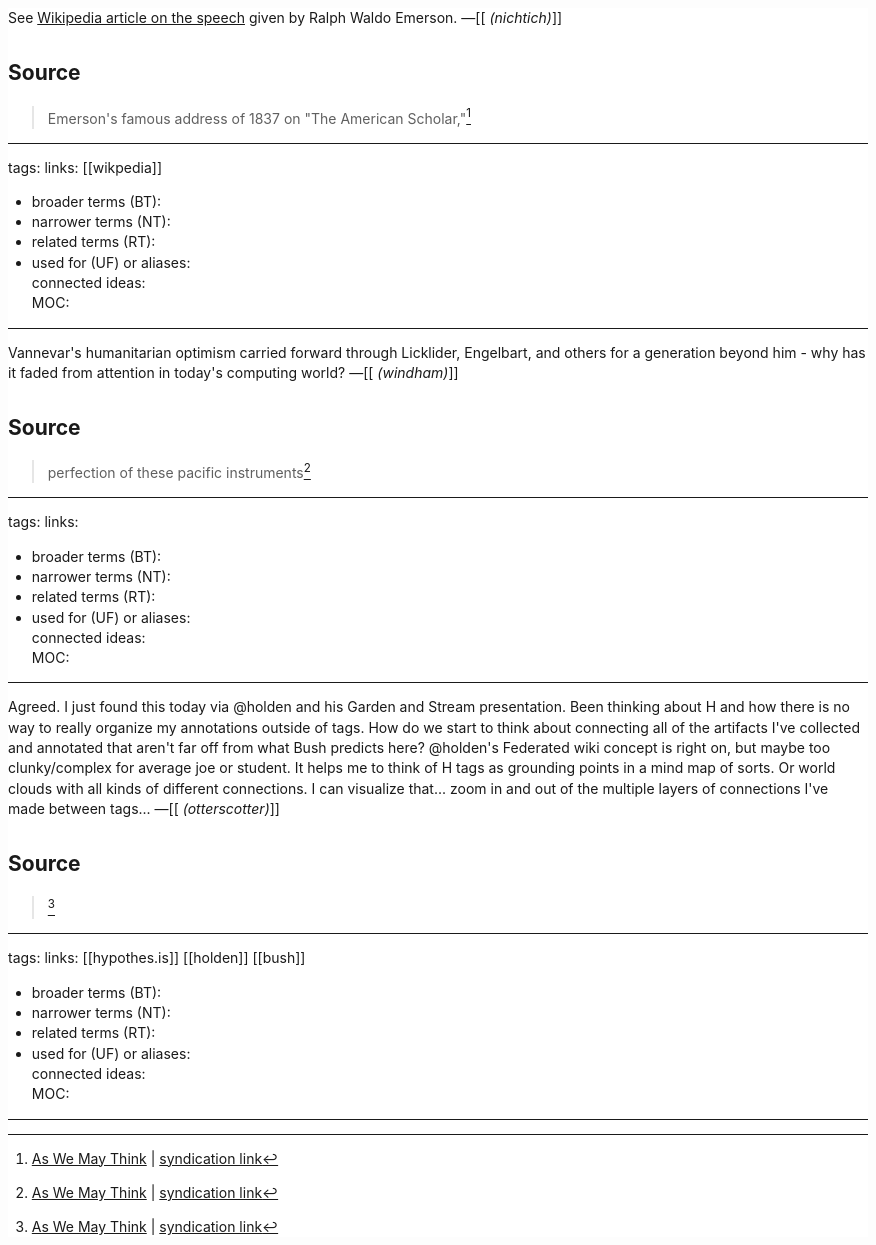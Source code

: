 See [Wikipedia article on the speech](https://en.wikipedia.org/wiki/The_American_Scholar) given by Ralph Waldo Emerson.
&mdash;[[ _(nichtich)_]]

## Source 
> Emerson's famous address of 1837 on "The American Scholar,"[^1]

[^1]: [As We May Think](http://www.theatlantic.com/magazine/archive/1945/07/as-we-may-think/303881/?single_page=true) | [syndication link](tk) 

---
tags: 
links:  [[wikpedia]] 
- broader terms (BT):  
- narrower terms (NT):  
- related terms (RT):  
- used for (UF) or aliases:  
connected ideas:  
MOC:  

---
Vannevar's humanitarian optimism carried forward through Licklider, Engelbart, and others for a generation beyond him - why has it faded from attention in today's computing world?
&mdash;[[ _(windham)_]]

## Source 
> perfection of these pacific instruments[^1]

[^1]: [As We May Think](http://www.theatlantic.com/magazine/archive/1945/07/as-we-may-think/303881/?single_page=true) | [syndication link](tk) 

---
tags: 
links:  
- broader terms (BT):  
- narrower terms (NT):  
- related terms (RT):  
- used for (UF) or aliases:  
connected ideas:  
MOC:  

---
Agreed. I just found this today via @holden and his Garden and Stream presentation. Been thinking about H and how there is no way to really organize my annotations outside of tags. How do we start to think about connecting all of the artifacts I've collected and annotated that aren't far off from what Bush predicts here? @holden's Federated wiki concept is right on, but maybe too clunky/complex for average joe or student. It helps me to think of H tags as grounding points in a mind map of sorts. Or world clouds with all kinds of different connections. I can visualize that... zoom in and out of the multiple layers of connections I've made between tags...
&mdash;[[ _(otterscotter)_]]

## Source 
> [^1]

[^1]: [As We May Think](http://www.theatlantic.com/magazine/archive/1945/07/as-we-may-think/303881/?single_page=true) | [syndication link](tk) 

---
tags: 
links:  [[hypothes.is]] [[holden]] [[bush]] 
- broader terms (BT):  
- narrower terms (NT):  
- related terms (RT):  
- used for (UF) or aliases:  
connected ideas:  
MOC:  

---